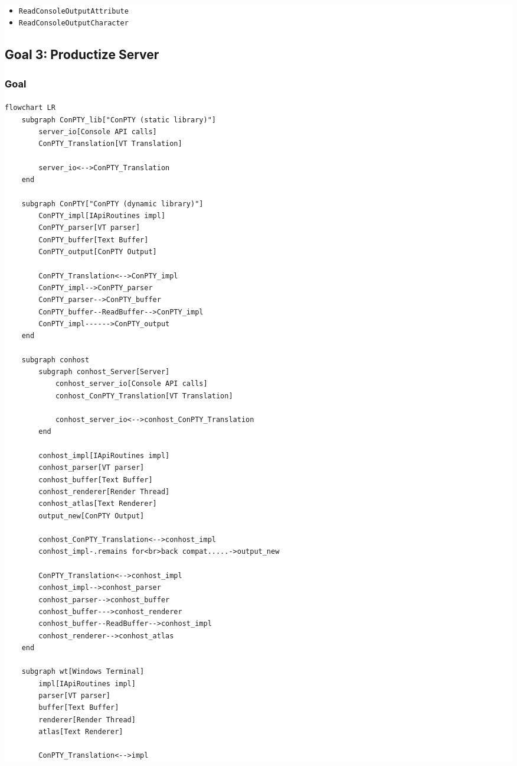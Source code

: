   * `ReadConsoleOutputAttribute`
  * `ReadConsoleOutputCharacter`

## Goal 3: Productize Server

### Goal

```mermaid
flowchart LR
    subgraph ConPTY_lib["ConPTY (static library)"]
        server_io[Console API calls]
        ConPTY_Translation[VT Translation]

        server_io<-->ConPTY_Translation
    end

    subgraph ConPTY["ConPTY (dynamic library)"]
        ConPTY_impl[IApiRoutines impl]
        ConPTY_parser[VT parser]
        ConPTY_buffer[Text Buffer]
        ConPTY_output[ConPTY Output]

        ConPTY_Translation<-->ConPTY_impl
        ConPTY_impl-->ConPTY_parser
        ConPTY_parser-->ConPTY_buffer
        ConPTY_buffer--ReadBuffer-->ConPTY_impl
        ConPTY_impl------>ConPTY_output
    end

    subgraph conhost
        subgraph conhost_Server[Server]
            conhost_server_io[Console API calls]
            conhost_ConPTY_Translation[VT Translation]

            conhost_server_io<-->conhost_ConPTY_Translation
        end

        conhost_impl[IApiRoutines impl]
        conhost_parser[VT parser]
        conhost_buffer[Text Buffer]
        conhost_renderer[Render Thread]
        conhost_atlas[Text Renderer]
        output_new[ConPTY Output]

        conhost_ConPTY_Translation<-->conhost_impl
        conhost_impl-.remains for<br>back compat.....->output_new

        ConPTY_Translation<-->conhost_impl
        conhost_impl-->conhost_parser
        conhost_parser-->conhost_buffer
        conhost_buffer--->conhost_renderer
        conhost_buffer--ReadBuffer-->conhost_impl
        conhost_renderer-->conhost_atlas
    end

    subgraph wt[Windows Terminal]
        impl[IApiRoutines impl]
        parser[VT parser]
        buffer[Text Buffer]
        renderer[Render Thread]
        atlas[Text Renderer]

        ConPTY_Translation<-->impl
```